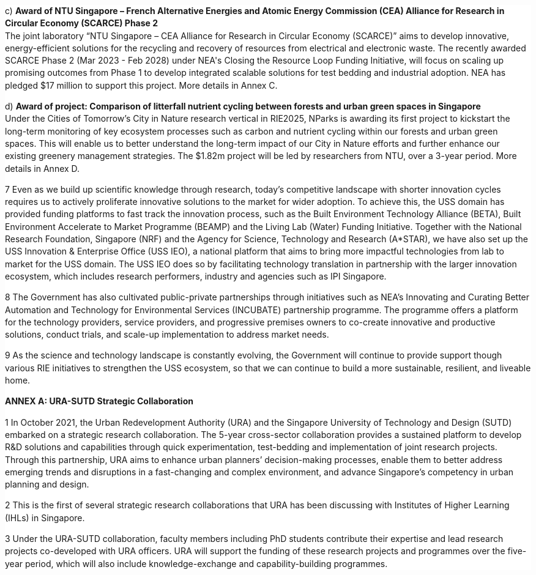 c)	**Award of NTU Singapore – French Alternative Energies and Atomic Energy Commission (CEA) Alliance for Research in Circular Economy (SCARCE) Phase 2**  
The joint laboratory “NTU Singapore – CEA Alliance for Research in Circular Economy (SCARCE)” aims to develop innovative, energy-efficient solutions for the recycling and recovery of resources from electrical and electronic waste. The recently awarded SCARCE Phase 2 (Mar 2023 - Feb 2028) under NEA's Closing the Resource Loop Funding Initiative, will focus on scaling up promising outcomes from Phase 1 to develop integrated scalable solutions for test bedding and industrial adoption.  NEA has pledged $17 million to support this project. More details in Annex C.  

d)	**Award of project: Comparison of litterfall nutrient cycling between forests and urban green spaces in Singapore**  
Under the Cities of Tomorrow’s City in Nature research vertical in RIE2025, NParks is awarding its first project to kickstart the long-term monitoring of key ecosystem processes such as carbon and nutrient cycling within our forests and urban green spaces. This will enable us to better understand the long-term impact of our City in Nature efforts and further enhance our existing greenery management strategies. The $1.82m project will be led by researchers from NTU, over a 3-year period. More details in Annex D.  

7	 Even as we build up scientific knowledge through research, today’s competitive landscape with shorter innovation cycles requires us to actively proliferate innovative solutions to the market for wider adoption.  To achieve this, the USS domain has provided funding platforms to fast track the innovation process, such as the Built Environment Technology Alliance (BETA), Built Environment Accelerate to Market Programme (BEAMP) and the Living Lab (Water) Funding Initiative.  Together with the National Research Foundation, Singapore (NRF) and the Agency for Science, Technology and Research (A*STAR), we have also set up the USS Innovation & Enterprise Office (USS IEO), a national platform that aims to bring more impactful technologies from lab to market for the USS domain. The USS IEO does so by facilitating technology translation in partnership with the larger innovation ecosystem, which includes research performers, industry and agencies such as IPI Singapore.  

8	The Government has also cultivated public-private partnerships through initiatives such as NEA’s Innovating and Curating Better Automation and Technology for Environmental Services (INCUBATE) partnership programme. The programme offers a platform for the technology providers, service providers, and progressive premises owners to co-create innovative and productive solutions, conduct trials, and scale-up implementation to address market needs.  

9	As the science and technology landscape is constantly evolving, the Government will continue to provide support though various RIE initiatives to strengthen the USS ecosystem, so that we can continue to build a more sustainable, resilient, and liveable home.  

**ANNEX A: URA-SUTD Strategic Collaboration**

1	In October 2021, the Urban Redevelopment Authority (URA) and the Singapore University of Technology and Design (SUTD) embarked on a strategic research collaboration. The 5-year cross-sector collaboration provides a sustained platform to develop R&D solutions and capabilities through quick experimentation, test-bedding and implementation of joint research projects. Through this partnership, URA aims to enhance urban planners’ decision-making processes, enable them to better address emerging trends and disruptions in a fast-changing and complex environment, and advance Singapore’s competency in urban planning and design.

2	This is the first of several strategic research collaborations that URA has been discussing with Institutes of Higher Learning (IHLs) in Singapore.   

3	Under the URA-SUTD collaboration, faculty members including PhD students contribute their expertise and lead research projects co-developed with URA officers. URA will support the funding of these research projects and programmes over the five-year period, which will also include knowledge-exchange and capability-building programmes. 
